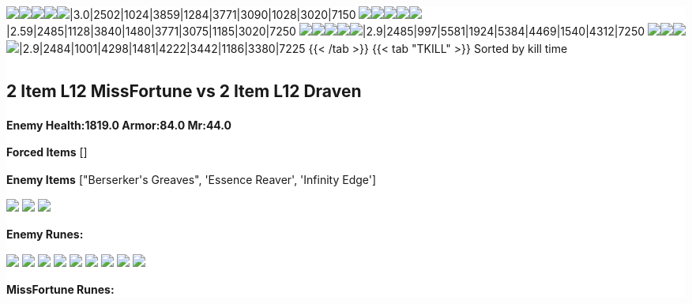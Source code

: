 ![](/item/6676.png)![](/item/6693.png)![](/item/1055.png)![](/item/1036.png)![](/item/1036.png)|3.0|2502|1024|3859|1284|3771|3090|1028|3020|7150
![](/item/6691.png)![](/item/3095.png)![](/item/1055.png)![](/item/1036.png)![](/item/1036.png)|2.59|2485|1128|3840|1480|3771|3075|1185|3020|7250
![](/item/6691.png)![](/item/6673.png)![](/item/1055.png)![](/item/1036.png)![](/item/1036.png)|2.9|2485|997|5581|1924|5384|4469|1540|4312|7250
![](/item/6691.png)![](/item/6609.png)![](/item/1055.png)![](/item/1037.png)|2.9|2484|1001|4298|1481|4222|3442|1186|3380|7225
{{< /tab >}}
{{< tab "TKILL" >}}
Sorted by kill time
## 2 Item L12 MissFortune vs 2 Item L12 Draven

**Enemy Health:1819.0 Armor:84.0 Mr:44.0**


**Forced Items** []








**Enemy Items** ["Berserker's Greaves", 'Essence Reaver', 'Infinity Edge']





![](/item/3006.png)
![](/item/3508.png)
![](/item/3031.png)



**Enemy Runes:**





![](/Styles/Precision/LethalTempo/LethalTempo.png)
![](/Styles/Precision/Triumph.png)
![](/Styles/Precision/LegendBloodline/LegendBloodline.png)
![](/Styles/Sorcery/LastStand/LastStand.png)
![](/Styles/Domination/EyeballCollection/EyeballCollection.png)
![](/Styles/Domination/TreasureHunter/TreasureHunter.png)
![](/StatMods/StatModsAttackSpeedIcon.png)
![](/StatMods/StatModsAdaptiveForceIcon.png)
![](/StatMods/StatModsArmorIcon.png)



**MissFortune Runes:**
